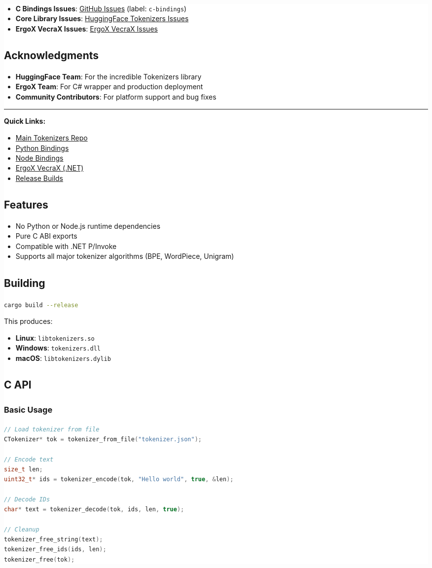 - **C Bindings Issues**: [GitHub Issues](https://github.com/huggingface/tokenizers/issues) (label: `c-bindings`)
- **Core Library Issues**: [HuggingFace Tokenizers Issues](https://github.com/huggingface/tokenizers/issues)
- **ErgoX VecraX Issues**: [ErgoX VecraX Issues](https://github.com/ergox/vecrax/issues)

## Acknowledgments

- **HuggingFace Team**: For the incredible Tokenizers library
- **ErgoX Team**: For C# wrapper and production deployment
- **Community Contributors**: For platform support and bug fixes

---

**Quick Links:**
- [Main Tokenizers Repo](https://github.com/huggingface/tokenizers)
- [Python Bindings](../python/)
- [Node Bindings](../node/)
- [ErgoX VecraX (.NET)](https://github.com/ergox/vecrax)
- [Release Builds](https://github.com/huggingface/tokenizers/releases)

## Features

- No Python or Node.js runtime dependencies
- Pure C ABI exports
- Compatible with .NET P/Invoke
- Supports all major tokenizer algorithms (BPE, WordPiece, Unigram)

## Building

```bash
cargo build --release
```

This produces:

- **Linux**: `libtokenizers.so`
- **Windows**: `tokenizers.dll`
- **macOS**: `libtokenizers.dylib`

## C API

### Basic Usage

```c
// Load tokenizer from file
CTokenizer* tok = tokenizer_from_file("tokenizer.json");

// Encode text
size_t len;
uint32_t* ids = tokenizer_encode(tok, "Hello world", true, &len);

// Decode IDs
char* text = tokenizer_decode(tok, ids, len, true);

// Cleanup
tokenizer_free_string(text);
tokenizer_free_ids(ids, len);
tokenizer_free(tok);
```
